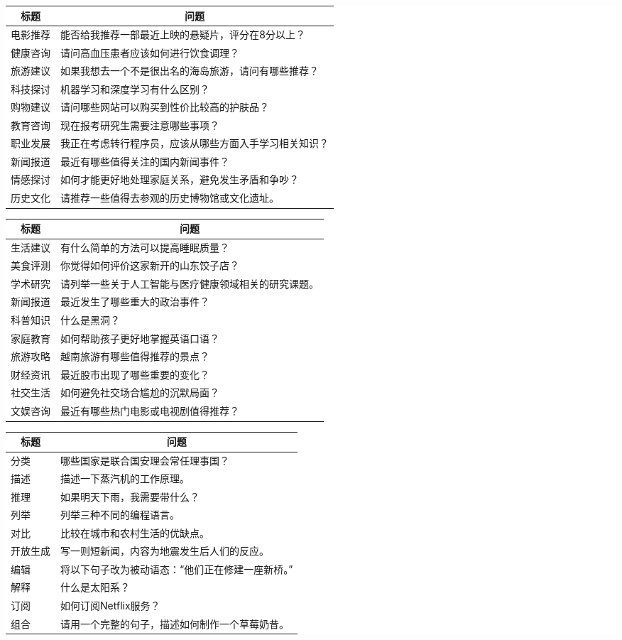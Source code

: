 |标题|问题|
|---|---|
|电影推荐|能否给我推荐一部最近上映的悬疑片，评分在8分以上？|
|健康咨询|请问高血压患者应该如何进行饮食调理？|
|旅游建议|如果我想去一个不是很出名的海岛旅游，请问有哪些推荐？|
|科技探讨|机器学习和深度学习有什么区别？|
|购物建议|请问哪些网站可以购买到性价比较高的护肤品？|
|教育咨询|现在报考研究生需要注意哪些事项？|
|职业发展|我正在考虑转行程序员，应该从哪些方面入手学习相关知识？|
|新闻报道|最近有哪些值得关注的国内新闻事件？|
|情感探讨|如何才能更好地处理家庭关系，避免发生矛盾和争吵？|
|历史文化|请推荐一些值得去参观的历史博物馆或文化遗址。|

| 标题                              | 问题                                                                                                                                                                                                                                                      |
|-----------------------------------|-----------------------------------------------------------------------------------------------------------------------------------------------------------------------------------------------------------------------------------------------------------|
| 生活建议                          | 有什么简单的方法可以提高睡眠质量？                                                                                                                                                                                                                      |
| 美食评测                          | 你觉得如何评价这家新开的山东饺子店？                                                                                                                                                                                                                    |
| 学术研究                          | 请列举一些关于人工智能与医疗健康领域相关的研究课题。                                                                                                                                                                                                    |
| 新闻报道                          | 最近发生了哪些重大的政治事件？                                                                                                                                                                                                                          |
| 科普知识                          | 什么是黑洞？                                                                                                                                                                                                                                              |
| 家庭教育                          | 如何帮助孩子更好地掌握英语口语？                                                                                                                                                                                                                        |
| 旅游攻略                          | 越南旅游有哪些值得推荐的景点？                                                                                                                                                                                                                          |
| 财经资讯                          | 最近股市出现了哪些重要的变化？                                                                                                                                                                                                                          |
| 社交生活                          | 如何避免社交场合尴尬的沉默局面？                                                                                                                                                                                                                        |
| 文娱咨询                          | 最近有哪些热门电影或电视剧值得推荐？                                                                                                                                                                                                                  |

| 标题 | 问题 |
| --- | --- |
| 分类 | 哪些国家是联合国安理会常任理事国？ |
| 描述 | 描述一下蒸汽机的工作原理。 |
| 推理 | 如果明天下雨，我需要带什么？ |
| 列举 | 列举三种不同的编程语言。 |
| 对比 | 比较在城市和农村生活的优缺点。 |
| 开放生成 | 写一则短新闻，内容为地震发生后人们的反应。 |
| 编辑 | 将以下句子改为被动语态：“他们正在修建一座新桥。” |
| 解释 | 什么是太阳系？ |
| 订阅 | 如何订阅Netflix服务？ |
| 组合 | 请用一个完整的句子，描述如何制作一个草莓奶昔。|
